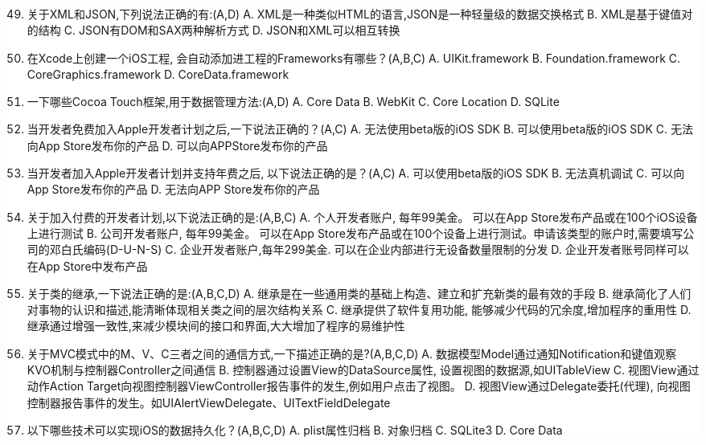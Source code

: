 49. 关于XML和JSON,下列说法正确的有:(A,D)
A. XML是一种类似HTML的语言,JSON是一种轻量级的数据交换格式
B. XML是基于键值对的结构
C. JSON有DOM和SAX两种解析方式
D. JSON和XML可以相互转换


50. 在Xcode上创建一个iOS工程, 会自动添加进工程的Frameworks有哪些？(A,B,C)
A. UIKit.framework
B. Foundation.framework
C. CoreGraphics.framework
D. CoreData.framework



51. 一下哪些Cocoa Touch框架,用于数据管理方法:(A,D)
A. Core Data
B. WebKit
C. Core Location
D. SQLite

52. 当开发者免费加入Apple开发者计划之后,一下说法正确的？(A,C)
A. 无法使用beta版的iOS SDK
B. 可以使用beta版的iOS SDK
C. 无法向App Store发布你的产品
D. 可以向APPStore发布你的产品

53. 当开发者加入Apple开发者计划并支持年费之后, 以下说法正确的是？(A,C)
A. 可以使用beta版的iOS SDK
B. 无法真机调试
C. 可以向App Store发布你的产品
D. 无法向APP Store发布你的产品


54. 关于加入付费的开发者计划,以下说法正确的是:(A,B,C)
A. 个人开发者账户, 每年99美金。 可以在App Store发布产品或在100个iOS设备上进行测试
B. 公司开发者账户, 每年99美金。 可以在App Store发布产品或在100个设备上进行测试。申请该类型的账户时,需要填写公司的邓白氏编码(D-U-N-S)
C. 企业开发者账户,每年299美金. 可以在企业内部进行无设备数量限制的分发
D. 企业开发者账号同样可以在App Store中发布产品



55. 关于类的继承,一下说法正确的是:(A,B,C,D)
A. 继承是在一些通用类的基础上构造、建立和扩充新类的最有效的手段
B. 继承简化了人们对事物的认识和描述,能清晰体现相关类之间的层次结构关系
C. 继承提供了软件复用功能, 能够减少代码的冗余度,增加程序的重用性
D. 继承通过增强一致性,来减少模块间的接口和界面,大大增加了程序的易维护性



56. 关于MVC模式中的M、V、C三者之间的通信方式,一下描述正确的是?(A,B,C,D)
A. 数据模型Model通过通知Notification和键值观察KVO机制与控制器Controller之间通信
B. 控制器通过设置View的DataSource属性, 设置视图的数据源,如UITableView
C. 视图View通过动作Action Target向视图控制器ViewController报告事件的发生,例如用户点击了视图。
D. 视图View通过Delegate委托(代理), 向视图控制器报告事件的发生。如UIAlertViewDelegate、UITextFieldDelegate


57. 以下哪些技术可以实现iOS的数据持久化？(A,B,C,D)
A. plist属性归档
B. 对象归档
C. SQLite3
D. Core Data
